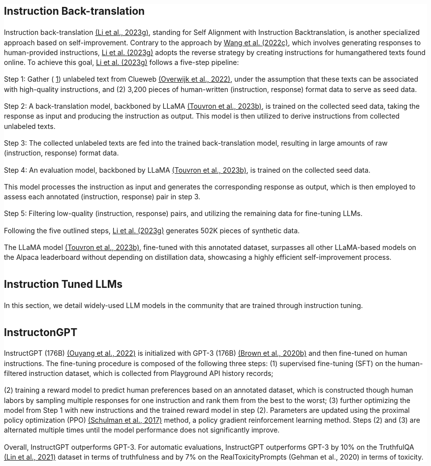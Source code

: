 ## Instruction Back-translation

Instruction back-translation [(Li et al., 2023g)](#), standing for Self Alignment with Instruction Backtranslation, is another specialized approach based on self-improvement. Contrary to the approach by [Wang et al. (2022c)](#), which involves generating responses to human-provided instructions, [Li et al. (2023g)](#) adopts the reverse strategy by creating instructions for humangathered texts found online. To achieve this goal, [Li et al. (2023g)](#) follows a five-step pipeline:

Step 1: Gather ( [1](#)) unlabeled text from Clueweb [(Overwijk et al., 2022)](#b107), under the assumption that these texts can be associated with high-quality instructions, and (2) 3,200 pieces of human-written (instruction, response) format data to serve as seed data.

Step 2: A back-translation model, backboned by LLaMA [(Touvron et al., 2023b)](#), is trained on the collected seed data, taking the response as input and producing the instruction as output. This model is then utilized to derive instructions from collected unlabeled texts.

Step 3: The collected unlabeled texts are fed into the trained back-translation model, resulting in large amounts of raw (instruction, response) format data.

Step 4: An evaluation model, backboned by LLaMA [(Touvron et al., 2023b)](#), is trained on the collected seed data.

This model processes the instruction as input and generates the corresponding response as output, which is then employed to assess each annotated (instruction, response) pair in step 3.

Step 5: Filtering low-quality (instruction, response) pairs, and utilizing the remaining data for fine-tuning LLMs.

Following the five outlined steps, [Li et al. (2023g)](#) generates 502K pieces of synthetic data.

The LLaMA model [(Touvron et al., 2023b)](#), fine-tuned with this annotated dataset, surpasses all other LLaMA-based models on the Alpaca leaderboard without depending on distillation data, showcasing a highly efficient self-improvement process.

## Instruction Tuned LLMs

In this section, we detail widely-used LLM models in the community that are trained through instruction tuning.

## InstructonGPT

InstructGPT (176B) [(Ouyang et al., 2022)](#b106) is initialized with GPT-3 (176B) [(Brown et al., 2020b)](#) and then fine-tuned on human instructions. The fine-tuning procedure is composed of the following three steps: (1) supervised fine-tuning (SFT) on the human-filtered instruction dataset, which is collected from Playground API history records;

(2) training a reward model to predict human preferences based on an annotated dataset, which is constructed though human labors by sampling multiple responses for one instruction and rank them from the best to the worst; (3) further optimizing the model from Step 1 with new instructions and the trained reward model in step (2). Parameters are updated using the proximal policy optimization (PPO) [(Schulman et al., 2017)](#b121) method, a policy gradient reinforcement learning method. Steps (2) and (3) are alternated multiple times until the model performance does not significantly improve.

Overall, InstructGPT outperforms GPT-3. For automatic evaluations, InstructGPT outperforms GPT-3 by 10% on the TruthfulQA [(Lin et al., 2021)](#b88) dataset in terms of truthfulness and by 7% on the RealToxicityPrompts (Gehman et al., 2020) in terms of toxicity.
